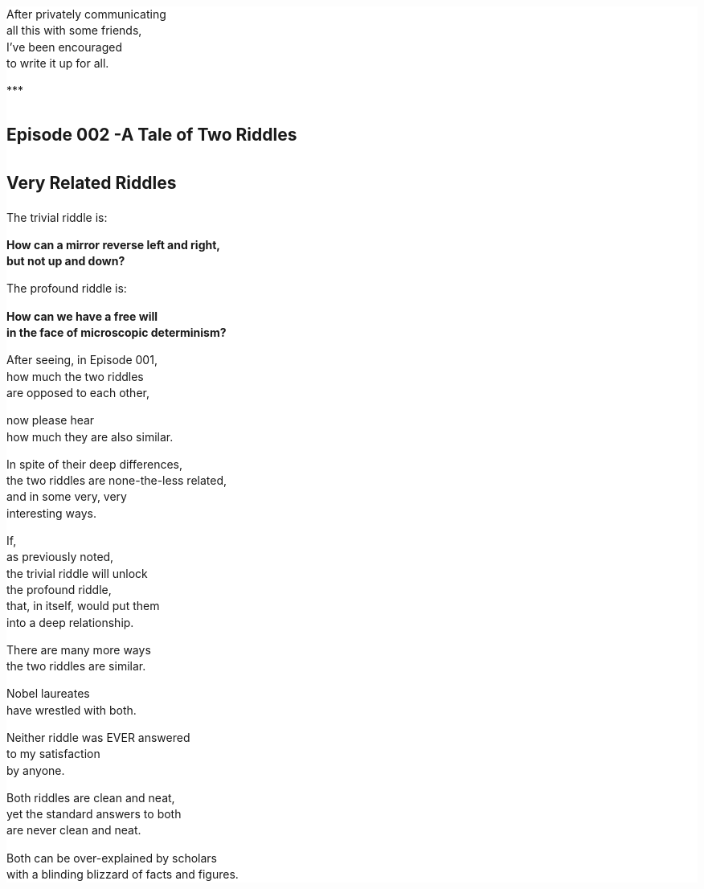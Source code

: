 After privately communicating  
all this with some friends,  
I’ve been encouraged  
to write it up for all.

\*\*\*

## Episode 002 -A Tale of Two Riddles

Very Related Riddles
--------------------

The trivial riddle is:

**How can a mirror reverse left and right,**  
**but not up and down?**

The profound riddle is:

**How can we have a free will**  
**in the face of microscopic determinism?**

After seeing, in Episode 001,  
how much the two riddles  
are opposed to each other,

now please hear  
how much they are also similar.

In spite of their deep differences,  
the two riddles are none-the-less related,  
and in some very, very  
interesting ways.

If,  
as previously noted,  
the trivial riddle will unlock  
the profound riddle,  
that, in itself, would put them  
into a deep relationship.

There are many more ways  
the two riddles are similar.

Nobel laureates  
have wrestled with both.

Neither riddle was EVER answered  
to my satisfaction  
by anyone.

Both riddles are clean and neat,  
yet the standard answers to both  
are never clean and neat.

Both can be over-explained by scholars  
with a blinding blizzard of facts and figures.
